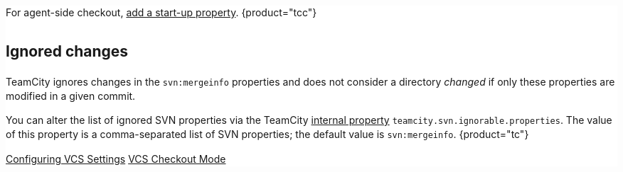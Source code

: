 For agent-side checkout, [add a start-up property](configuring-build-agent-startup-properties.md#Agent+Properties).
{product="tcc"}

## Ignored changes

TeamCity ignores changes in the `svn:mergeinfo` properties and does not consider a directory _changed_ if only these properties are modified in a given commit.

You can alter the list of ignored SVN properties via the TeamCity [internal property](server-startup-properties.md#TeamCity+Internal+Properties) `teamcity.svn.ignorable.properties`. The value of this property is a comma-separated list of SVN properties; the default value is `svn:mergeinfo`.
{product="tc"}

 <seealso>
        <category ref="admin-guide">
            <a href="configuring-vcs-settings.md">Configuring VCS Settings</a>
            <a href="vcs-checkout-mode.md">VCS Checkout Mode</a>
        </category>
</seealso>
